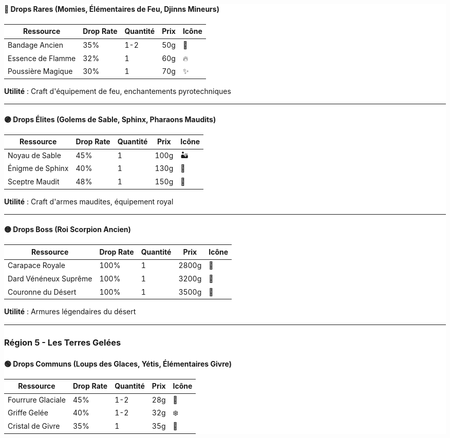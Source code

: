 
#### 🔵 Drops Rares (Momies, Élémentaires de Feu, Djinns Mineurs)

| Ressource         | Drop Rate | Quantité | Prix | Icône |
| ----------------- | --------- | -------- | ---- | ----- |
| Bandage Ancien    | 35%       | 1-2      | 50g  | 🧻    |
| Essence de Flamme | 32%       | 1        | 60g  | 🔥    |
| Poussière Magique | 30%       | 1        | 70g  | ✨    |

**Utilité** : Craft d'équipement de feu, enchantements pyrotechniques

---

#### 🟣 Drops Élites (Golems de Sable, Sphinx, Pharaons Maudits)

| Ressource        | Drop Rate | Quantité | Prix | Icône |
| ---------------- | --------- | -------- | ---- | ----- |
| Noyau de Sable   | 45%       | 1        | 100g | 🏜️    |
| Énigme de Sphinx | 40%       | 1        | 130g | 🗿    |
| Sceptre Maudit   | 48%       | 1        | 150g | 👑    |

**Utilité** : Craft d'armes maudites, équipement royal

---

#### 🟡 Drops Boss (Roi Scorpion Ancien)

| Ressource             | Drop Rate | Quantité | Prix  | Icône |
| --------------------- | --------- | -------- | ----- | ----- |
| Carapace Royale       | 100%      | 1        | 2800g | 🦂    |
| Dard Vénéneux Suprême | 100%      | 1        | 3200g | 💉    |
| Couronne du Désert    | 100%      | 1        | 3500g | 👑    |

**Utilité** : Armures légendaires du désert

---

### Région 5 - Les Terres Gelées

#### 🟢 Drops Communs (Loups des Glaces, Yétis, Élémentaires Givre)

| Ressource         | Drop Rate | Quantité | Prix | Icône |
| ----------------- | --------- | -------- | ---- | ----- |
| Fourrure Glaciale | 45%       | 1-2      | 28g  | 🧊    |
| Griffe Gelée      | 40%       | 1-2      | 32g  | ❄️    |
| Cristal de Givre  | 35%       | 1        | 35g  | 💎    |

